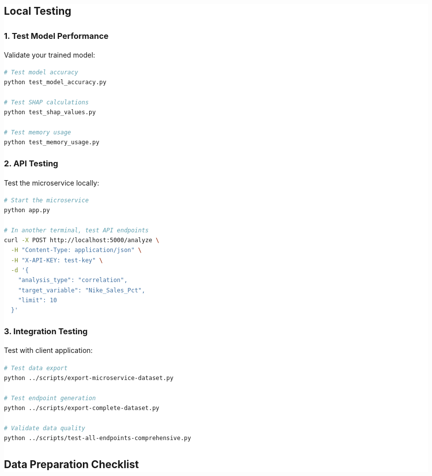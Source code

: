 ## Local Testing

### 1. Test Model Performance

Validate your trained model:

```bash
# Test model accuracy
python test_model_accuracy.py

# Test SHAP calculations
python test_shap_values.py

# Test memory usage
python test_memory_usage.py
```

### 2. API Testing

Test the microservice locally:

```bash
# Start the microservice
python app.py

# In another terminal, test API endpoints
curl -X POST http://localhost:5000/analyze \
  -H "Content-Type: application/json" \
  -H "X-API-KEY: test-key" \
  -d '{
    "analysis_type": "correlation",
    "target_variable": "Nike_Sales_Pct",
    "limit": 10
  }'
```

### 3. Integration Testing

Test with client application:

```bash
# Test data export
python ../scripts/export-microservice-dataset.py

# Test endpoint generation
python ../scripts/export-complete-dataset.py

# Validate data quality
python ../scripts/test-all-endpoints-comprehensive.py
```

## Data Preparation Checklist
